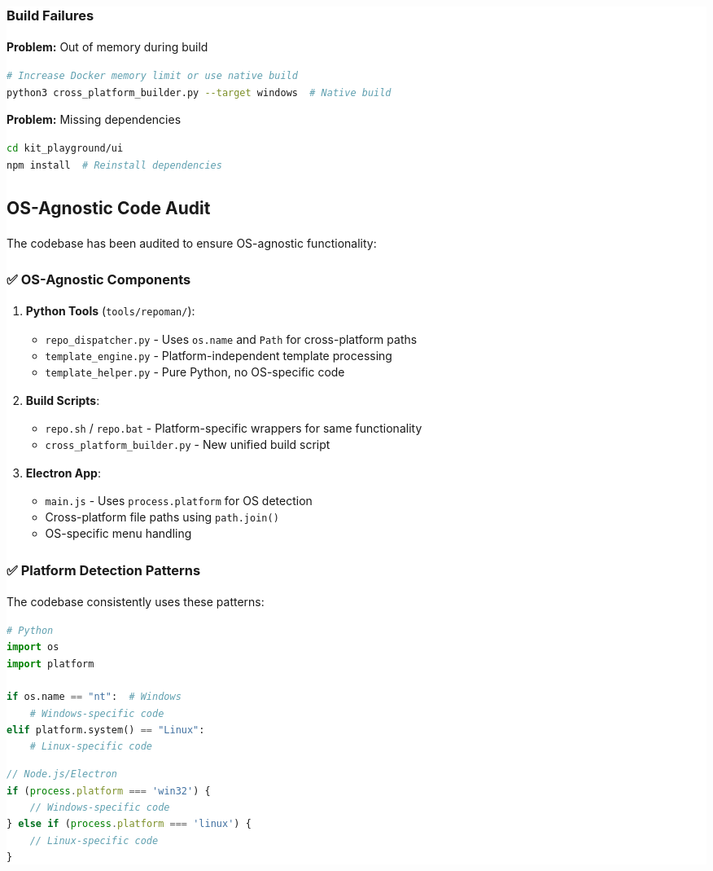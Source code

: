 ### Build Failures

**Problem:** Out of memory during build
```bash
# Increase Docker memory limit or use native build
python3 cross_platform_builder.py --target windows  # Native build
```

**Problem:** Missing dependencies
```bash
cd kit_playground/ui
npm install  # Reinstall dependencies
```

## OS-Agnostic Code Audit

The codebase has been audited to ensure OS-agnostic functionality:

### ✅ OS-Agnostic Components

1. **Python Tools** (`tools/repoman/`):
   - `repo_dispatcher.py` - Uses `os.name` and `Path` for cross-platform paths
   - `template_engine.py` - Platform-independent template processing
   - `template_helper.py` - Pure Python, no OS-specific code

2. **Build Scripts**:
   - `repo.sh` / `repo.bat` - Platform-specific wrappers for same functionality
   - `cross_platform_builder.py` - New unified build script

3. **Electron App**:
   - `main.js` - Uses `process.platform` for OS detection
   - Cross-platform file paths using `path.join()`
   - OS-specific menu handling

### ✅ Platform Detection Patterns

The codebase consistently uses these patterns:

```python
# Python
import os
import platform

if os.name == "nt":  # Windows
    # Windows-specific code
elif platform.system() == "Linux":
    # Linux-specific code
```

```javascript
// Node.js/Electron
if (process.platform === 'win32') {
    // Windows-specific code
} else if (process.platform === 'linux') {
    // Linux-specific code
}
```
